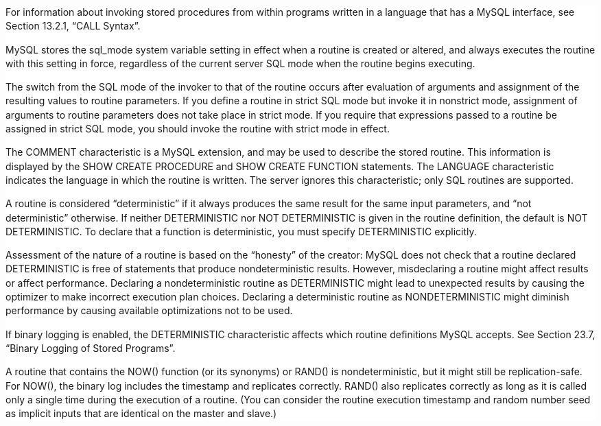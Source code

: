 For information about invoking stored procedures from within programs written in a language that has a
MySQL interface, see Section 13.2.1, “CALL Syntax”.

MySQL stores the sql_mode system variable setting in effect when a routine is created or altered, and
always executes the routine with this setting in force, regardless of the current server SQL mode when the
routine begins executing.

The switch from the SQL mode of the invoker to that of the routine occurs after evaluation of arguments
and assignment of the resulting values to routine parameters. If you define a routine in strict SQL mode
but invoke it in nonstrict mode, assignment of arguments to routine parameters does not take place in strict
mode. If you require that expressions passed to a routine be assigned in strict SQL mode, you should
invoke the routine with strict mode in effect.

The COMMENT characteristic is a MySQL extension, and may be used to describe the stored routine. This
information is displayed by the SHOW CREATE PROCEDURE and SHOW CREATE FUNCTION statements.
The LANGUAGE characteristic indicates the language in which the routine is written. The server ignores this
characteristic; only SQL routines are supported.

A routine is considered “deterministic” if it always produces the same result for the same input parameters,
and “not deterministic” otherwise. If neither DETERMINISTIC nor NOT DETERMINISTIC is given in the
routine definition, the default is NOT DETERMINISTIC. To declare that a function is deterministic, you must
specify DETERMINISTIC explicitly.

Assessment of the nature of a routine is based on the “honesty” of the creator: MySQL does not check that
a routine declared DETERMINISTIC is free of statements that produce nondeterministic results. However,
misdeclaring a routine might affect results or affect performance. Declaring a nondeterministic routine as
DETERMINISTIC might lead to unexpected results by causing the optimizer to make incorrect execution
plan choices. Declaring a deterministic routine as NONDETERMINISTIC might diminish performance by
causing available optimizations not to be used.

If binary logging is enabled, the DETERMINISTIC characteristic affects which routine definitions MySQL
accepts. See Section 23.7, “Binary Logging of Stored Programs”.

A routine that contains the NOW() function (or its synonyms) or RAND() is nondeterministic, but it might
still be replication-safe. For NOW(), the binary log includes the timestamp and replicates correctly. RAND()
also replicates correctly as long as it is called only a single time during the execution of a routine. (You can
consider the routine execution timestamp and random number seed as implicit inputs that are identical on
the master and slave.)
